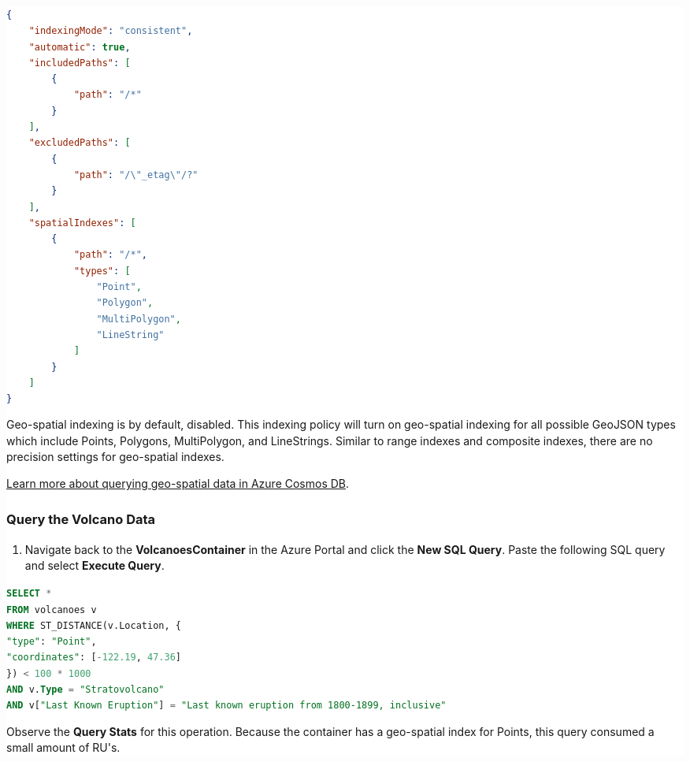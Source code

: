 ```json
{
    "indexingMode": "consistent",
    "automatic": true,
    "includedPaths": [
        {
            "path": "/*"
        }
    ],
    "excludedPaths": [
        {
            "path": "/\"_etag\"/?"
        }
    ],
    "spatialIndexes": [
        {
            "path": "/*",
            "types": [
                "Point",
                "Polygon",
                "MultiPolygon",
                "LineString"
            ]
        }
    ]
}
```

Geo-spatial indexing is by default, disabled. This indexing policy will turn on geo-spatial indexing for all possible GeoJSON types which include Points, Polygons, MultiPolygon, and LineStrings. Similar to range indexes and composite indexes, there are no precision settings for geo-spatial indexes.

[Learn more about querying geo-spatial data in Azure Cosmos DB](https://docs.microsoft.com/en-us/azure/cosmos-db/geospatial#introduction-to-spatial-data).

### Query the Volcano Data

1. Navigate back to the **VolcanoesContainer** in the Azure Portal and click the **New SQL Query**. Paste the following SQL query and select **Execute Query**.

```sql
SELECT *
FROM volcanoes v
WHERE ST_DISTANCE(v.Location, {
"type": "Point",
"coordinates": [-122.19, 47.36]
}) < 100 * 1000
AND v.Type = "Stratovolcano"
AND v["Last Known Eruption"] = "Last known eruption from 1800-1899, inclusive"
```

Observe the **Query Stats** for this operation. Because the container has a geo-spatial index for Points, this query consumed a small amount of RU's.
